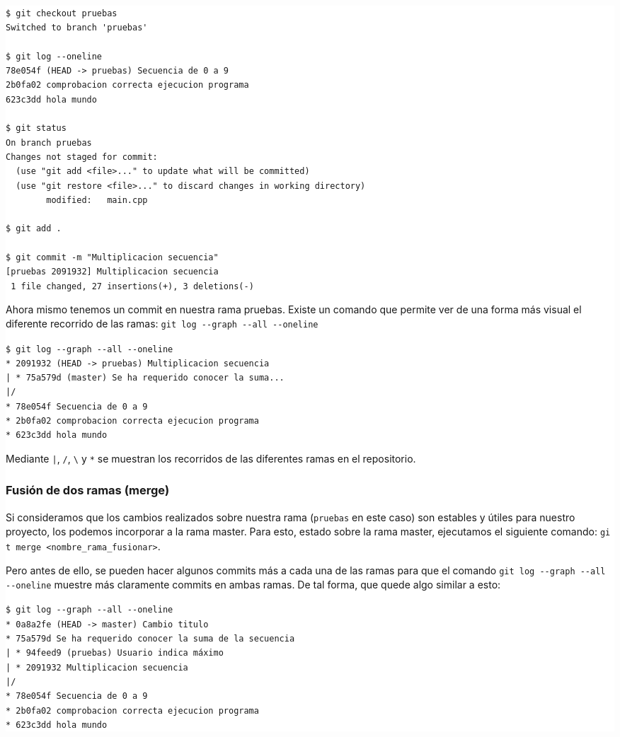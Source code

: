 ```git
$ git checkout pruebas
Switched to branch 'pruebas'

$ git log --oneline
78e054f (HEAD -> pruebas) Secuencia de 0 a 9
2b0fa02 comprobacion correcta ejecucion programa
623c3dd hola mundo

$ git status
On branch pruebas
Changes not staged for commit:
  (use "git add <file>..." to update what will be committed)
  (use "git restore <file>..." to discard changes in working directory)
        modified:   main.cpp

$ git add .

$ git commit -m "Multiplicacion secuencia"
[pruebas 2091932] Multiplicacion secuencia
 1 file changed, 27 insertions(+), 3 deletions(-)

```

Ahora mismo tenemos un commit en nuestra rama pruebas. Existe un comando que permite ver de una forma más visual el diferente recorrido de las ramas: `git log --graph --all --oneline`

```git
$ git log --graph --all --oneline
* 2091932 (HEAD -> pruebas) Multiplicacion secuencia
| * 75a579d (master) Se ha requerido conocer la suma...
|/
* 78e054f Secuencia de 0 a 9
* 2b0fa02 comprobacion correcta ejecucion programa
* 623c3dd hola mundo
```

Mediante `|`, `/`, `\` y `*` se muestran los recorridos de las diferentes ramas en el repositorio.

### Fusión de dos ramas (merge)

Si consideramos que los cambios realizados sobre nuestra rama (`pruebas` en este caso) son estables y útiles para nuestro proyecto, los podemos incorporar a la rama master. Para esto, estado sobre la rama master, ejecutamos el siguiente comando: `git merge <nombre_rama_fusionar>`.

Pero antes de ello, se pueden hacer algunos commits más a cada una de las ramas para que el comando `git log --graph --all --oneline` muestre más claramente commits en ambas ramas. De tal forma, que quede algo similar a esto:

```git
$ git log --graph --all --oneline
* 0a8a2fe (HEAD -> master) Cambio titulo
* 75a579d Se ha requerido conocer la suma de la secuencia
| * 94feed9 (pruebas) Usuario indica máximo
| * 2091932 Multiplicacion secuencia
|/
* 78e054f Secuencia de 0 a 9
* 2b0fa02 comprobacion correcta ejecucion programa
* 623c3dd hola mundo
```
